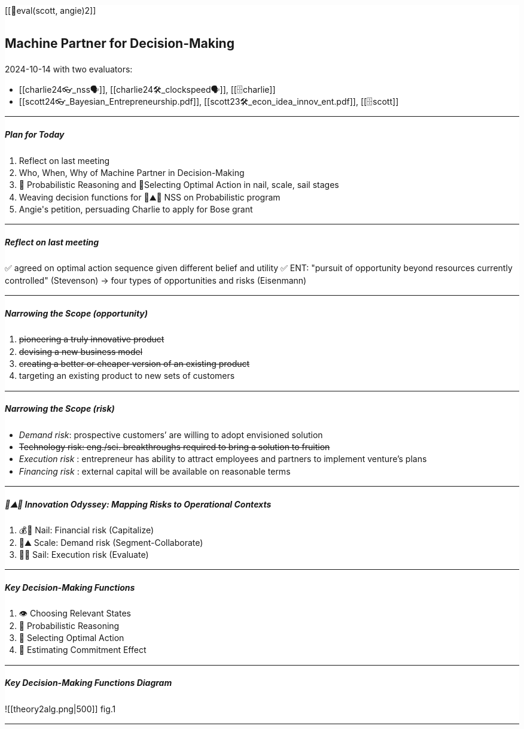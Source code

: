 [[🛝eval(scott, angie)2]]
## Machine Partner for Decision-Making

 2024-10-14 with two evaluators: 
 - [[charlie24👓_nss🗣️]], [[charlie24🛠️_clockspeed🗣️]], [[🗄️charlie]]
 - [[scott24👓_Bayesian_Entrepreneurship.pdf]], [[scott23🛠️_econ_idea_innov_ent.pdf]], [[🗄️scott]]
---
##### Plan for Today
1. Reflect on last meeting
2. Who, When, Why of Machine Partner in Decision-Making
3. 🧠 Probabilistic Reasoning and 📍Selecting Optimal Action in nail, scale, sail stages
4. Weaving decision functions for 🌳⛰️🌊 NSS on Probabilistic program
5. Angie's petition, persuading Charlie to apply for Bose grant

---
##### Reflect on last meeting
✅ agreed on optimal action sequence given different belief and utility
✅ ENT: "pursuit of opportunity beyond resources currently controlled" (Stevenson)
-> four types of opportunities and risks (Eisenmann) 

---
##### Narrowing the Scope (opportunity)
 1) ~~pioneering a truly innovative product~~
 2) ~~devising a new business model~~
 3) ~~creating a better or cheaper version of an existing product~~
 4) targeting an existing product to new sets of customers

---
##### Narrowing the Scope (risk)
- _Demand risk_: prospective customers’ are willing to adopt envisioned solution  
- ~~Technology risk: eng./sci. breakthroughs required to bring a solution to fruition~~
- _Execution risk_ : entrepreneur has ability to attract employees and partners to implement venture’s plans
- _Financing risk_ : external capital will be available on reasonable terms
---
##### 🌳⛰️🌊 Innovation Odyssey: Mapping Risks to Operational Contexts

1. 💰🌳 Nail: Financial risk (Capitalize)
2. 💠⛰️ Scale: Demand risk (Segment-Collaborate)
3. 🛫🌊 Sail: Execution risk (Evaluate)

---
##### Key Decision-Making Functions

1. 👁️ Choosing Relevant States
2. 🧠 Probabilistic Reasoning
3. 📍 Selecting Optimal Action
4. 🤝 Estimating Commitment Effect

---
##### Key Decision-Making Functions Diagram
![[theory2alg.png|500]]
fig.1

---